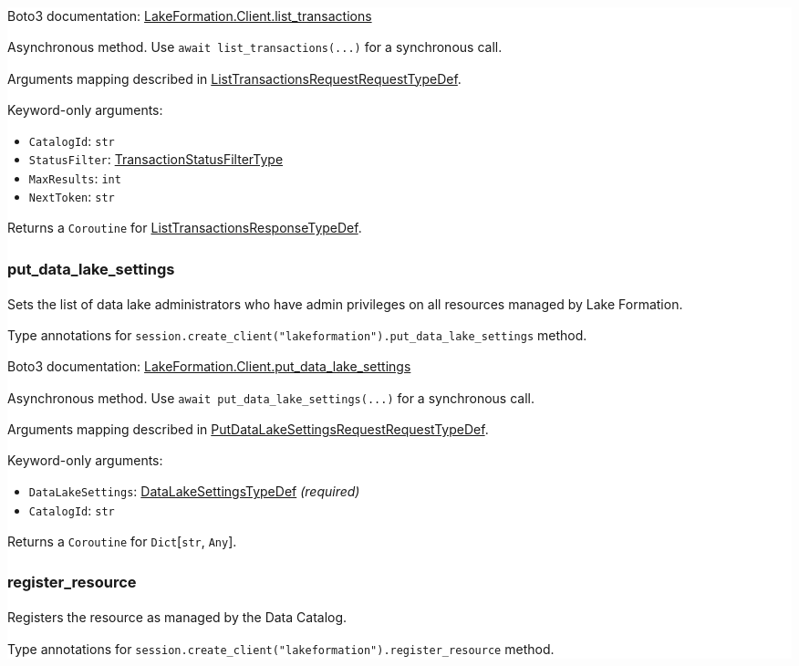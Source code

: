 Boto3 documentation:
[LakeFormation.Client.list_transactions](https://boto3.amazonaws.com/v1/documentation/api/latest/reference/services/lakeformation.html#LakeFormation.Client.list_transactions)

Asynchronous method. Use `await list_transactions(...)` for a synchronous call.

Arguments mapping described in
[ListTransactionsRequestRequestTypeDef](./type_defs.md#listtransactionsrequestrequesttypedef).

Keyword-only arguments:

- `CatalogId`: `str`
- `StatusFilter`:
  [TransactionStatusFilterType](./literals.md#transactionstatusfiltertype)
- `MaxResults`: `int`
- `NextToken`: `str`

Returns a `Coroutine` for
[ListTransactionsResponseTypeDef](./type_defs.md#listtransactionsresponsetypedef).

<a id="put_data_lake_settings"></a>

### put_data_lake_settings

Sets the list of data lake administrators who have admin privileges on all
resources managed by Lake Formation.

Type annotations for
`session.create_client("lakeformation").put_data_lake_settings` method.

Boto3 documentation:
[LakeFormation.Client.put_data_lake_settings](https://boto3.amazonaws.com/v1/documentation/api/latest/reference/services/lakeformation.html#LakeFormation.Client.put_data_lake_settings)

Asynchronous method. Use `await put_data_lake_settings(...)` for a synchronous
call.

Arguments mapping described in
[PutDataLakeSettingsRequestRequestTypeDef](./type_defs.md#putdatalakesettingsrequestrequesttypedef).

Keyword-only arguments:

- `DataLakeSettings`:
  [DataLakeSettingsTypeDef](./type_defs.md#datalakesettingstypedef)
  *(required)*
- `CatalogId`: `str`

Returns a `Coroutine` for `Dict`\[`str`, `Any`\].

<a id="register_resource"></a>

### register_resource

Registers the resource as managed by the Data Catalog.

Type annotations for `session.create_client("lakeformation").register_resource`
method.
